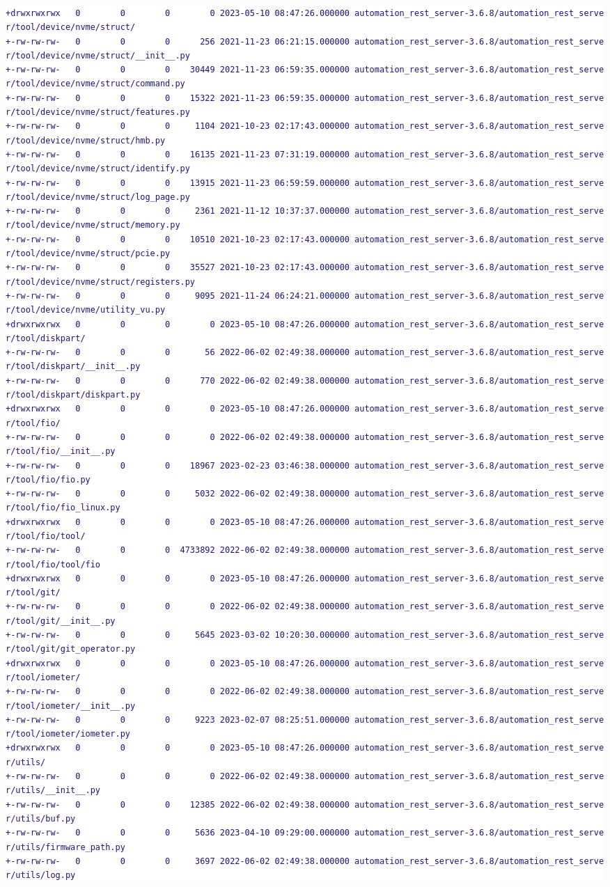 ```diff
+drwxrwxrwx   0        0        0        0 2023-05-10 08:47:26.000000 automation_rest_server-3.6.8/automation_rest_server/tool/device/nvme/struct/
+-rw-rw-rw-   0        0        0      256 2021-11-23 06:21:15.000000 automation_rest_server-3.6.8/automation_rest_server/tool/device/nvme/struct/__init__.py
+-rw-rw-rw-   0        0        0    30449 2021-11-23 06:59:35.000000 automation_rest_server-3.6.8/automation_rest_server/tool/device/nvme/struct/command.py
+-rw-rw-rw-   0        0        0    15322 2021-11-23 06:59:35.000000 automation_rest_server-3.6.8/automation_rest_server/tool/device/nvme/struct/features.py
+-rw-rw-rw-   0        0        0     1104 2021-10-23 02:17:43.000000 automation_rest_server-3.6.8/automation_rest_server/tool/device/nvme/struct/hmb.py
+-rw-rw-rw-   0        0        0    16135 2021-11-23 07:31:19.000000 automation_rest_server-3.6.8/automation_rest_server/tool/device/nvme/struct/identify.py
+-rw-rw-rw-   0        0        0    13915 2021-11-23 06:59:59.000000 automation_rest_server-3.6.8/automation_rest_server/tool/device/nvme/struct/log_page.py
+-rw-rw-rw-   0        0        0     2361 2021-11-12 10:37:37.000000 automation_rest_server-3.6.8/automation_rest_server/tool/device/nvme/struct/memory.py
+-rw-rw-rw-   0        0        0    10510 2021-10-23 02:17:43.000000 automation_rest_server-3.6.8/automation_rest_server/tool/device/nvme/struct/pcie.py
+-rw-rw-rw-   0        0        0    35527 2021-10-23 02:17:43.000000 automation_rest_server-3.6.8/automation_rest_server/tool/device/nvme/struct/registers.py
+-rw-rw-rw-   0        0        0     9095 2021-11-24 06:24:21.000000 automation_rest_server-3.6.8/automation_rest_server/tool/device/nvme/utility_vu.py
+drwxrwxrwx   0        0        0        0 2023-05-10 08:47:26.000000 automation_rest_server-3.6.8/automation_rest_server/tool/diskpart/
+-rw-rw-rw-   0        0        0       56 2022-06-02 02:49:38.000000 automation_rest_server-3.6.8/automation_rest_server/tool/diskpart/__init__.py
+-rw-rw-rw-   0        0        0      770 2022-06-02 02:49:38.000000 automation_rest_server-3.6.8/automation_rest_server/tool/diskpart/diskpart.py
+drwxrwxrwx   0        0        0        0 2023-05-10 08:47:26.000000 automation_rest_server-3.6.8/automation_rest_server/tool/fio/
+-rw-rw-rw-   0        0        0        0 2022-06-02 02:49:38.000000 automation_rest_server-3.6.8/automation_rest_server/tool/fio/__init__.py
+-rw-rw-rw-   0        0        0    18967 2023-02-23 03:46:38.000000 automation_rest_server-3.6.8/automation_rest_server/tool/fio/fio.py
+-rw-rw-rw-   0        0        0     5032 2022-06-02 02:49:38.000000 automation_rest_server-3.6.8/automation_rest_server/tool/fio/fio_linux.py
+drwxrwxrwx   0        0        0        0 2023-05-10 08:47:26.000000 automation_rest_server-3.6.8/automation_rest_server/tool/fio/tool/
+-rw-rw-rw-   0        0        0  4733892 2022-06-02 02:49:38.000000 automation_rest_server-3.6.8/automation_rest_server/tool/fio/tool/fio
+drwxrwxrwx   0        0        0        0 2023-05-10 08:47:26.000000 automation_rest_server-3.6.8/automation_rest_server/tool/git/
+-rw-rw-rw-   0        0        0        0 2022-06-02 02:49:38.000000 automation_rest_server-3.6.8/automation_rest_server/tool/git/__init__.py
+-rw-rw-rw-   0        0        0     5645 2023-03-02 10:20:30.000000 automation_rest_server-3.6.8/automation_rest_server/tool/git/git_operator.py
+drwxrwxrwx   0        0        0        0 2023-05-10 08:47:26.000000 automation_rest_server-3.6.8/automation_rest_server/tool/iometer/
+-rw-rw-rw-   0        0        0        0 2022-06-02 02:49:38.000000 automation_rest_server-3.6.8/automation_rest_server/tool/iometer/__init__.py
+-rw-rw-rw-   0        0        0     9223 2023-02-07 08:25:51.000000 automation_rest_server-3.6.8/automation_rest_server/tool/iometer/iometer.py
+drwxrwxrwx   0        0        0        0 2023-05-10 08:47:26.000000 automation_rest_server-3.6.8/automation_rest_server/utils/
+-rw-rw-rw-   0        0        0        0 2022-06-02 02:49:38.000000 automation_rest_server-3.6.8/automation_rest_server/utils/__init__.py
+-rw-rw-rw-   0        0        0    12385 2022-06-02 02:49:38.000000 automation_rest_server-3.6.8/automation_rest_server/utils/buf.py
+-rw-rw-rw-   0        0        0     5636 2023-04-10 09:29:00.000000 automation_rest_server-3.6.8/automation_rest_server/utils/firmware_path.py
+-rw-rw-rw-   0        0        0     3697 2022-06-02 02:49:38.000000 automation_rest_server-3.6.8/automation_rest_server/utils/log.py
```